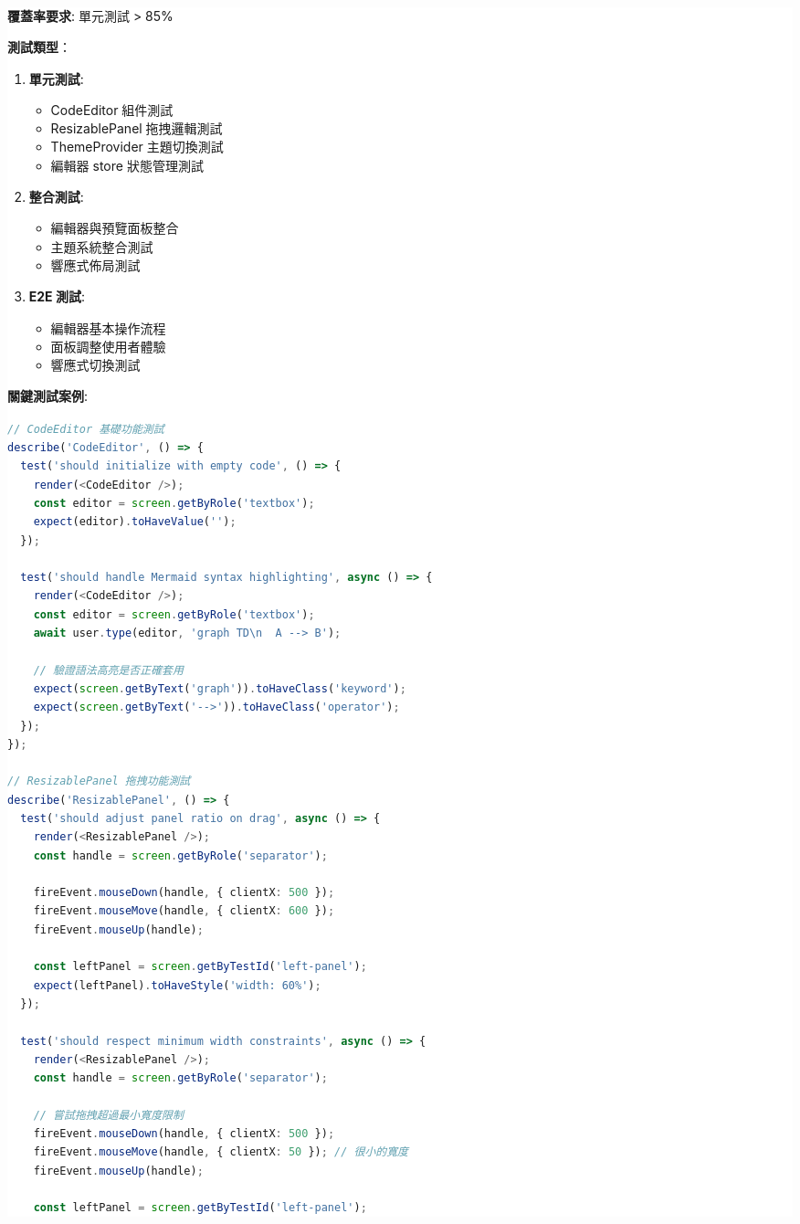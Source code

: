 **覆蓋率要求**: 單元測試 > 85%

**測試類型**：

1. **單元測試**:
   - CodeEditor 組件測試
   - ResizablePanel 拖拽邏輯測試
   - ThemeProvider 主題切換測試
   - 編輯器 store 狀態管理測試

2. **整合測試**:
   - 編輯器與預覽面板整合
   - 主題系統整合測試
   - 響應式佈局測試

3. **E2E 測試**:
   - 編輯器基本操作流程
   - 面板調整使用者體驗
   - 響應式切換測試

**關鍵測試案例**:

```typescript
// CodeEditor 基礎功能測試
describe('CodeEditor', () => {
  test('should initialize with empty code', () => {
    render(<CodeEditor />);
    const editor = screen.getByRole('textbox');
    expect(editor).toHaveValue('');
  });

  test('should handle Mermaid syntax highlighting', async () => {
    render(<CodeEditor />);
    const editor = screen.getByRole('textbox');
    await user.type(editor, 'graph TD\n  A --> B');

    // 驗證語法高亮是否正確套用
    expect(screen.getByText('graph')).toHaveClass('keyword');
    expect(screen.getByText('-->')).toHaveClass('operator');
  });
});

// ResizablePanel 拖拽功能測試
describe('ResizablePanel', () => {
  test('should adjust panel ratio on drag', async () => {
    render(<ResizablePanel />);
    const handle = screen.getByRole('separator');

    fireEvent.mouseDown(handle, { clientX: 500 });
    fireEvent.mouseMove(handle, { clientX: 600 });
    fireEvent.mouseUp(handle);

    const leftPanel = screen.getByTestId('left-panel');
    expect(leftPanel).toHaveStyle('width: 60%');
  });

  test('should respect minimum width constraints', async () => {
    render(<ResizablePanel />);
    const handle = screen.getByRole('separator');

    // 嘗試拖拽超過最小寬度限制
    fireEvent.mouseDown(handle, { clientX: 500 });
    fireEvent.mouseMove(handle, { clientX: 50 }); // 很小的寬度
    fireEvent.mouseUp(handle);

    const leftPanel = screen.getByTestId('left-panel');
```